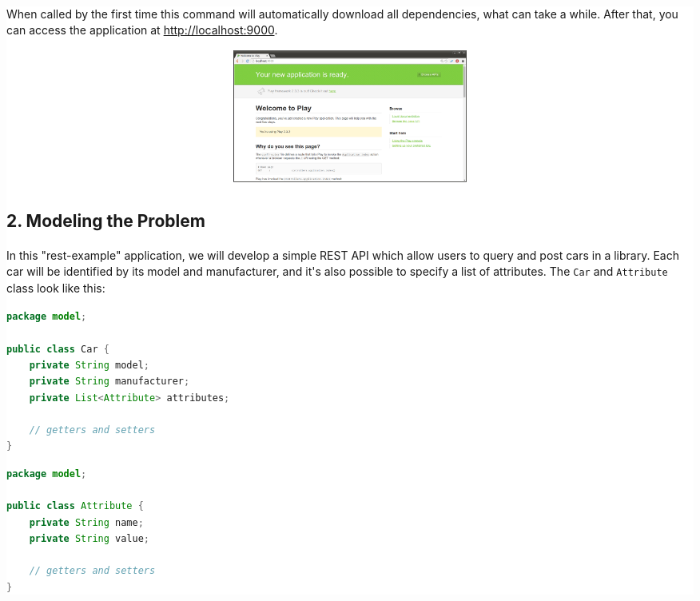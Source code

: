 When called by the first time this command will automatically download all dependencies, what can take a while. After that, you can access the application at [http://localhost:9000](http://localhost:9000).

<p align="center">
<img src="/img/play-defaul-app.png" width="300" height="165">
</p>


## 2. Modeling the Problem

In this "rest-example" application, we will develop a simple REST API which allow users to query and post cars in a library. Each car will be identified by its model and manufacturer, and it's also possible to specify a list of attributes. The `Car` and `Attribute` class look like this:

``` java
package model;

public class Car {
	private String model;
	private String manufacturer;
	private List<Attribute> attributes;

	// getters and setters
}
```

``` java
package model;

public class Attribute {
	private String name;
	private String value;

	// getters and setters	
}
```
